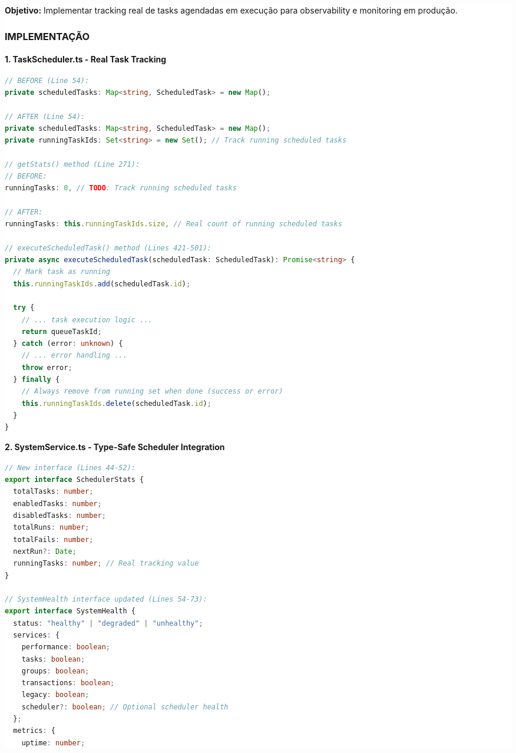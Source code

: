 **Objetivo:** Implementar tracking real de tasks agendadas em execução para observability e monitoring em produção.

### **IMPLEMENTAÇÃO**

**1. TaskScheduler.ts - Real Task Tracking**
```typescript
// BEFORE (Line 54):
private scheduledTasks: Map<string, ScheduledTask> = new Map();

// AFTER (Line 54):
private scheduledTasks: Map<string, ScheduledTask> = new Map();
private runningTaskIds: Set<string> = new Set(); // Track running scheduled tasks

// getStats() method (Line 271):
// BEFORE:
runningTasks: 0, // TODO: Track running scheduled tasks

// AFTER:
runningTasks: this.runningTaskIds.size, // Real count of running scheduled tasks

// executeScheduledTask() method (Lines 421-501):
private async executeScheduledTask(scheduledTask: ScheduledTask): Promise<string> {
  // Mark task as running
  this.runningTaskIds.add(scheduledTask.id);

  try {
    // ... task execution logic ...
    return queueTaskId;
  } catch (error: unknown) {
    // ... error handling ...
    throw error;
  } finally {
    // Always remove from running set when done (success or error)
    this.runningTaskIds.delete(scheduledTask.id);
  }
}
```

**2. SystemService.ts - Type-Safe Scheduler Integration**
```typescript
// New interface (Lines 44-52):
export interface SchedulerStats {
  totalTasks: number;
  enabledTasks: number;
  disabledTasks: number;
  totalRuns: number;
  totalFails: number;
  nextRun?: Date;
  runningTasks: number; // Real tracking value
}

// SystemHealth interface updated (Lines 54-73):
export interface SystemHealth {
  status: "healthy" | "degraded" | "unhealthy";
  services: {
    performance: boolean;
    tasks: boolean;
    groups: boolean;
    transactions: boolean;
    legacy: boolean;
    scheduler?: boolean; // Optional scheduler health
  };
  metrics: {
    uptime: number;
```